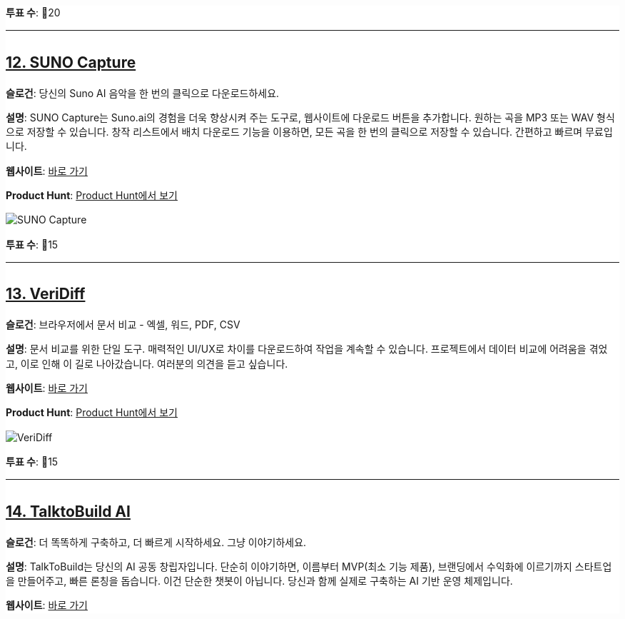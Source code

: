 **투표 수**: 🔺20

---
## [12. SUNO Capture](https://www.producthunt.com/posts/suno-capture?utm_campaign=producthunt-api&utm_medium=api-v2&utm_source=Application%3A+genexis+%28ID%3A+133272%29)

**슬로건**: 당신의 Suno AI 음악을 한 번의 클릭으로 다운로드하세요.

**설명**: SUNO Capture는 Suno.ai의 경험을 더욱 향상시켜 주는 도구로, 웹사이트에 다운로드 버튼을 추가합니다. 원하는 곡을 MP3 또는 WAV 형식으로 저장할 수 있습니다. 창작 리스트에서 배치 다운로드 기능을 이용하면, 모든 곡을 한 번의 클릭으로 저장할 수 있습니다. 간편하고 빠르며 무료입니다.

**웹사이트**: [바로 가기](https://www.producthunt.com/r/MGX2ONWBXLPP4T?utm_campaign=producthunt-api&utm_medium=api-v2&utm_source=Application%3A+genexis+%28ID%3A+133272%29)

**Product Hunt**: [Product Hunt에서 보기](https://www.producthunt.com/posts/suno-capture?utm_campaign=producthunt-api&utm_medium=api-v2&utm_source=Application%3A+genexis+%28ID%3A+133272%29)

![SUNO Capture]()

**투표 수**: 🔺15

---
## [13. VeriDiff](https://www.producthunt.com/posts/veridiff?utm_campaign=producthunt-api&utm_medium=api-v2&utm_source=Application%3A+genexis+%28ID%3A+133272%29)

**슬로건**: 브라우저에서 문서 비교 - 엑셀, 워드, PDF, CSV

**설명**: 문서 비교를 위한 단일 도구. 매력적인 UI/UX로 차이를 다운로드하여 작업을 계속할 수 있습니다. 프로젝트에서 데이터 비교에 어려움을 겪었고, 이로 인해 이 길로 나아갔습니다. 여러분의 의견을 듣고 싶습니다.

**웹사이트**: [바로 가기](https://www.producthunt.com/r/KNUZPU44R5PWE7?utm_campaign=producthunt-api&utm_medium=api-v2&utm_source=Application%3A+genexis+%28ID%3A+133272%29)

**Product Hunt**: [Product Hunt에서 보기](https://www.producthunt.com/posts/veridiff?utm_campaign=producthunt-api&utm_medium=api-v2&utm_source=Application%3A+genexis+%28ID%3A+133272%29)

![VeriDiff]()

**투표 수**: 🔺15

---
## [14. TalktoBuild AI](https://www.producthunt.com/posts/talktobuild-ai?utm_campaign=producthunt-api&utm_medium=api-v2&utm_source=Application%3A+genexis+%28ID%3A+133272%29)

**슬로건**: 더 똑똑하게 구축하고, 더 빠르게 시작하세요. 그냥 이야기하세요.

**설명**: TalkToBuild는 당신의 AI 공동 창립자입니다. 단순히 이야기하면, 이름부터 MVP(최소 기능 제품), 브랜딩에서 수익화에 이르기까지 스타트업을 만들어주고, 빠른 론칭을 돕습니다. 이건 단순한 챗봇이 아닙니다. 당신과 함께 실제로 구축하는 AI 기반 운영 체제입니다.

**웹사이트**: [바로 가기](https://www.producthunt.com/r/GAGEGXZ6BWXPAN?utm_campaign=producthunt-api&utm_medium=api-v2&utm_source=Application%3A+genexis+%28ID%3A+133272%29)
